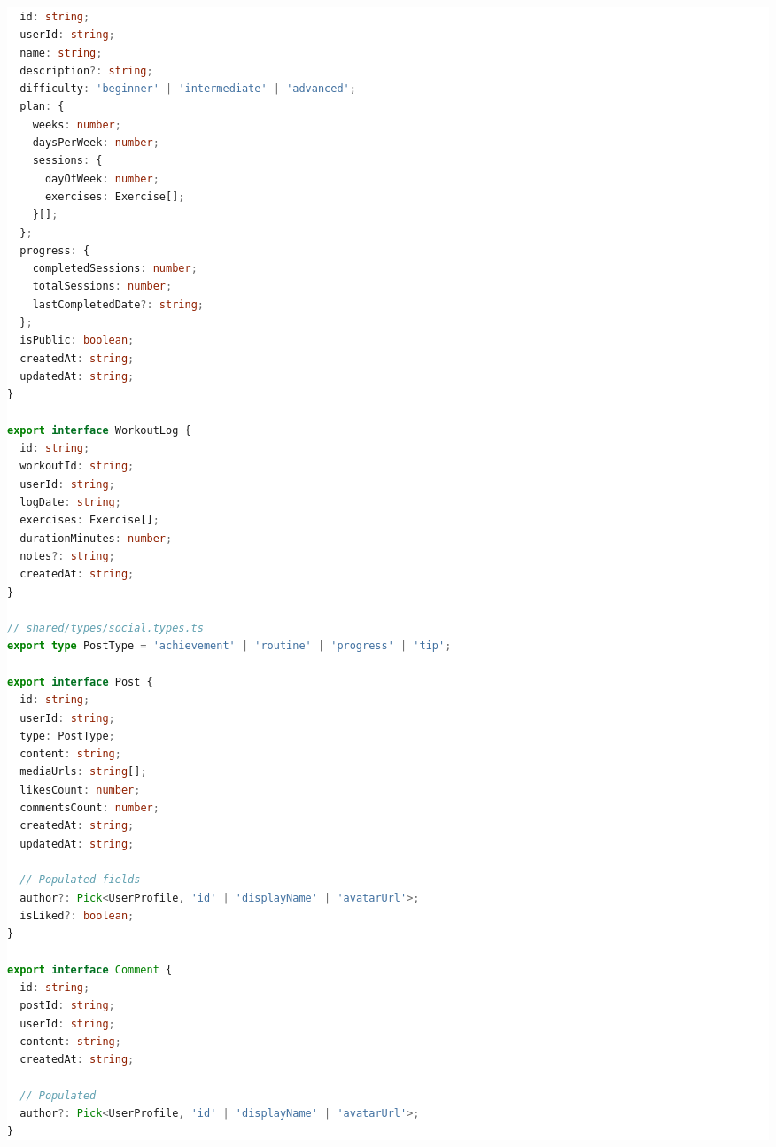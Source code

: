 ```typescript
  id: string;
  userId: string;
  name: string;
  description?: string;
  difficulty: 'beginner' | 'intermediate' | 'advanced';
  plan: {
    weeks: number;
    daysPerWeek: number;
    sessions: {
      dayOfWeek: number;
      exercises: Exercise[];
    }[];
  };
  progress: {
    completedSessions: number;
    totalSessions: number;
    lastCompletedDate?: string;
  };
  isPublic: boolean;
  createdAt: string;
  updatedAt: string;
}

export interface WorkoutLog {
  id: string;
  workoutId: string;
  userId: string;
  logDate: string;
  exercises: Exercise[];
  durationMinutes: number;
  notes?: string;
  createdAt: string;
}

// shared/types/social.types.ts
export type PostType = 'achievement' | 'routine' | 'progress' | 'tip';

export interface Post {
  id: string;
  userId: string;
  type: PostType;
  content: string;
  mediaUrls: string[];
  likesCount: number;
  commentsCount: number;
  createdAt: string;
  updatedAt: string;
  
  // Populated fields
  author?: Pick<UserProfile, 'id' | 'displayName' | 'avatarUrl'>;
  isLiked?: boolean;
}

export interface Comment {
  id: string;
  postId: string;
  userId: string;
  content: string;
  createdAt: string;
  
  // Populated
  author?: Pick<UserProfile, 'id' | 'displayName' | 'avatarUrl'>;
}
```